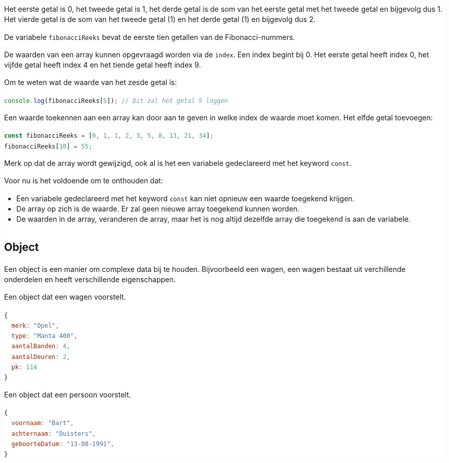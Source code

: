 Het eerste getal is 0, het tweede getal is 1, het derde getal is de som van het eerste getal met het tweede getal en bijgevolg dus 1. Het vierde getal is de som van het tweede getal (1) en het derde getal (1) en bijgevolg dus 2.

De variabele `fibonacciReeks` bevat de eerste tien getallen van de Fibonacci-nummers.

De waarden van een array kunnen opgevraagd worden via de `index`. Een index begint bij 0. Het eerste getal heeft index 0, het vijfde getal heeft index 4 en het tiende getal heeft index 9.

Om te weten wat de waarde van het zesde getal is:

```js
console.log(fibonacciReeks[5]); // Dit zal het getal 5 loggen
```

Een waarde toekennen aan een array kan door aan te geven in welke index de waarde moet komen. Het elfde getal toevoegen:

```js
const fibonacciReeks = [0, 1, 1, 2, 3, 5, 8, 13, 21, 34];
fibonacciReeks[10] = 55;
```

Merk op dat de array wordt gewijzigd, ook al is het een variabele gedeclareerd met het keyword `const`.

Voor nu is het voldoende om te onthouden dat:

- Een variabele gedeclareerd met het keyword `const` kan niet opnieuw een waarde toegekend krijgen.
- De array op zich is de waarde. Er zal geen nieuwe array toegekend kunnen worden.
- De waarden in de array, veranderen de array, maar het is nog altijd dezelfde array die toegekend is aan de variabele.

## Object

Een object is een manier om complexe data bij te houden. Bijvoorbeeld een wagen, een wagen bestaat uit verchillende onderdelen en heeft verschillende eigenschappen.

Een object dat een wagen voorstelt.

```js
{
  merk: "Opel",
  type: "Manta 400",
  aantalBanden: 4,
  aantalDeuren: 2,
  pk: 114
}
```

Een object dat een persoon voorstelt.

```js
{
  voornaam: "Bart",
  achternaam: "Duisters",
  geboorteDatum: "13-08-1991",
}
```
